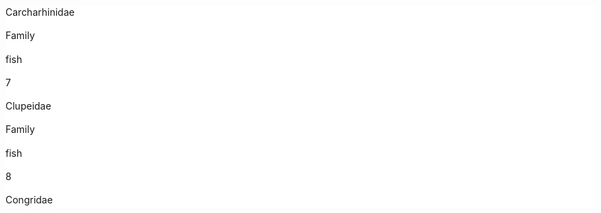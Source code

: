 <tr>

<td style="text-align:left;">

Carcharhinidae

</td>

<td style="text-align:left;">

Family

</td>

<td style="text-align:left;">

fish

</td>

<td style="text-align:right;">

7

</td>

</tr>

<tr>

<td style="text-align:left;">

Clupeidae

</td>

<td style="text-align:left;">

Family

</td>

<td style="text-align:left;">

fish

</td>

<td style="text-align:right;">

8

</td>

</tr>

<tr>

<td style="text-align:left;">

Congridae

</td>

<td style="text-align:left;">
